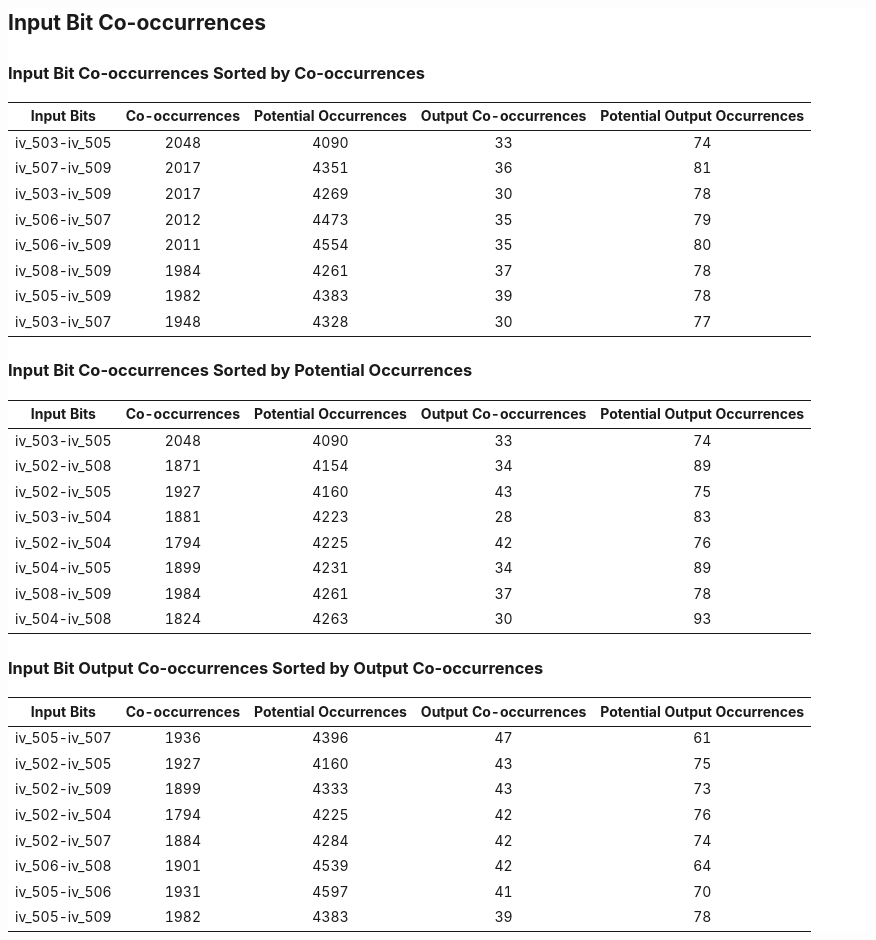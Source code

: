 ## Input Bit Co-occurrences

### Input Bit Co-occurrences Sorted by Co-occurrences

| Input Bits | Co-occurrences | Potential Occurrences | Output Co-occurrences | Potential Output Occurrences |
|:----------:|:--------------:|:---------------------:|:---------------------:|:----------------------------:|
| iv_503-iv_505 | 2048 | 4090 | 33 | 74 |
| iv_507-iv_509 | 2017 | 4351 | 36 | 81 |
| iv_503-iv_509 | 2017 | 4269 | 30 | 78 |
| iv_506-iv_507 | 2012 | 4473 | 35 | 79 |
| iv_506-iv_509 | 2011 | 4554 | 35 | 80 |
| iv_508-iv_509 | 1984 | 4261 | 37 | 78 |
| iv_505-iv_509 | 1982 | 4383 | 39 | 78 |
| iv_503-iv_507 | 1948 | 4328 | 30 | 77 |

### Input Bit Co-occurrences Sorted by Potential Occurrences

| Input Bits | Co-occurrences | Potential Occurrences | Output Co-occurrences | Potential Output Occurrences |
|:----------:|:--------------:|:---------------------:|:---------------------:|:----------------------------:|
| iv_503-iv_505 | 2048 | 4090 | 33 | 74 |
| iv_502-iv_508 | 1871 | 4154 | 34 | 89 |
| iv_502-iv_505 | 1927 | 4160 | 43 | 75 |
| iv_503-iv_504 | 1881 | 4223 | 28 | 83 |
| iv_502-iv_504 | 1794 | 4225 | 42 | 76 |
| iv_504-iv_505 | 1899 | 4231 | 34 | 89 |
| iv_508-iv_509 | 1984 | 4261 | 37 | 78 |
| iv_504-iv_508 | 1824 | 4263 | 30 | 93 |

### Input Bit Output Co-occurrences Sorted by Output Co-occurrences

| Input Bits | Co-occurrences | Potential Occurrences | Output Co-occurrences | Potential Output Occurrences |
|:----------:|:--------------:|:---------------------:|:---------------------:|:----------------------------:|
| iv_505-iv_507 | 1936 | 4396 | 47 | 61 |
| iv_502-iv_505 | 1927 | 4160 | 43 | 75 |
| iv_502-iv_509 | 1899 | 4333 | 43 | 73 |
| iv_502-iv_504 | 1794 | 4225 | 42 | 76 |
| iv_502-iv_507 | 1884 | 4284 | 42 | 74 |
| iv_506-iv_508 | 1901 | 4539 | 42 | 64 |
| iv_505-iv_506 | 1931 | 4597 | 41 | 70 |
| iv_505-iv_509 | 1982 | 4383 | 39 | 78 |
